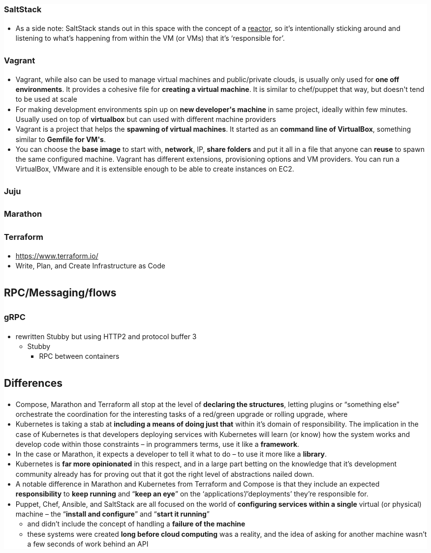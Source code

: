 ### SaltStack

+   As a side note: SaltStack stands out in this space with the concept of a [reactor](https://docs.saltstack.com/en/latest/topics/reactor/), so it’s intentionally sticking around and listening to what’s happening from within the VM (or VMs) that it’s ‘responsible for’.

### Vagrant

-   Vagrant, while also can be used to manage virtual machines and public/private clouds, is usually only used for **one off environments**. It provides a cohesive file for **creating a virtual machine**. It is similar to chef/puppet that way, but doesn't tend to be used at scale
-   For making development environments spin up on **new developer's machine** in same project, ideally within few minutes. Usually used on top of **virtualbox** but can used with different machine providers
-   Vagrant is a project that helps the **spawning of virtual machines**. It started as an **command line of VirtualBox**, something similar to **Gemfile for VM's**.
-   You can choose the **base image** to start with, **network**, IP, **share folders** and put it all in a file that anyone can **reuse** to spawn the same configured machine. Vagrant has different extensions, provisioning options and VM providers. You can run a VirtualBox, VMware and it is extensible enough to be able to create instances on EC2.



### Juju

### Marathon

### Terraform

-   https://www.terraform.io/
-   Write, Plan, and Create Infrastructure as Code

## RPC/Messaging/flows

### gRPC

-   rewritten Stubby but using HTTP2 and protocol buffer 3
    -   Stubby
        -   RPC between containers

## Differences

+   Compose, Marathon and Terraform all stop at the level of **declaring the structures**, letting plugins or “something else” orchestrate the coordination for the interesting tasks of a red/green upgrade or rolling upgrade, where 
+   Kubernetes is taking a stab at **including a means of doing just that** within it’s domain of responsibility. The implication in the case of Kubernetes is that developers deploying services with Kubernetes will learn (or know) how the system works and develop code within those constraints – in programmers terms, use it like a **framework**.
+   In the case or Marathon, it expects a developer to tell it what to do – to use it more like a **library**.
+   Kubernetes is **far more opinionated** in this respect, and in a large part betting on the knowledge that it’s development community already has for proving out that it got the right level of abstractions nailed down.
+   A notable difference in Marathon and Kubernetes from Terraform and Compose is that they include an expected **responsibility** to **keep running** and “**keep an eye**” on the ‘applications’/’deployments’ they’re responsible for.
+   Puppet, Chef, Ansible, and SaltStack are all focused on the world of **configuring services within a single** virtual (or physical) machine – the “**install and configure**” and “**start it running**”
    +   and didn’t include the concept of handling a **failure of the machine**
    +   these systems were created **long before cloud computing** was a reality, and the idea of asking for another machine wasn’t a few seconds of work behind an API
